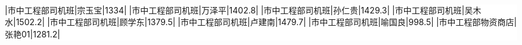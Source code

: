 |市中工程部司机班|宗玉宝|1334|
|市中工程部司机班|万泽平|1402.8|
|市中工程部司机班|孙仁贵|1429.3|
|市中工程部司机班|吴木水|1502.2|
|市中工程部司机班|顾学东|1379.5|
|市中工程部司机班|卢建南|1479.7|
|市中工程部司机班|喻国良|998.5|
|市中工程部物资商店|张艳01|1281.2|
